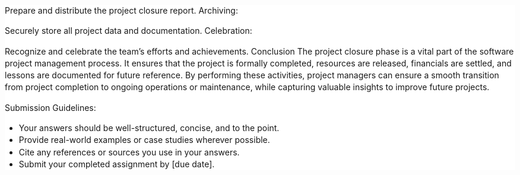Prepare and distribute the project closure report.
Archiving:

Securely store all project data and documentation.
Celebration:

Recognize and celebrate the team’s efforts and achievements.
Conclusion
The project closure phase is a vital part of the software project management process. It ensures that the project is formally completed, resources are released, financials are settled, and lessons are documented for future reference. By performing these activities, project managers can ensure a smooth transition from project completion to ongoing operations or maintenance, while capturing valuable insights to improve future projects.

Submission Guidelines:
- Your answers should be well-structured, concise, and to the point.
- Provide real-world examples or case studies wherever possible.
- Cite any references or sources you use in your answers.
- Submit your completed assignment by [due date].

